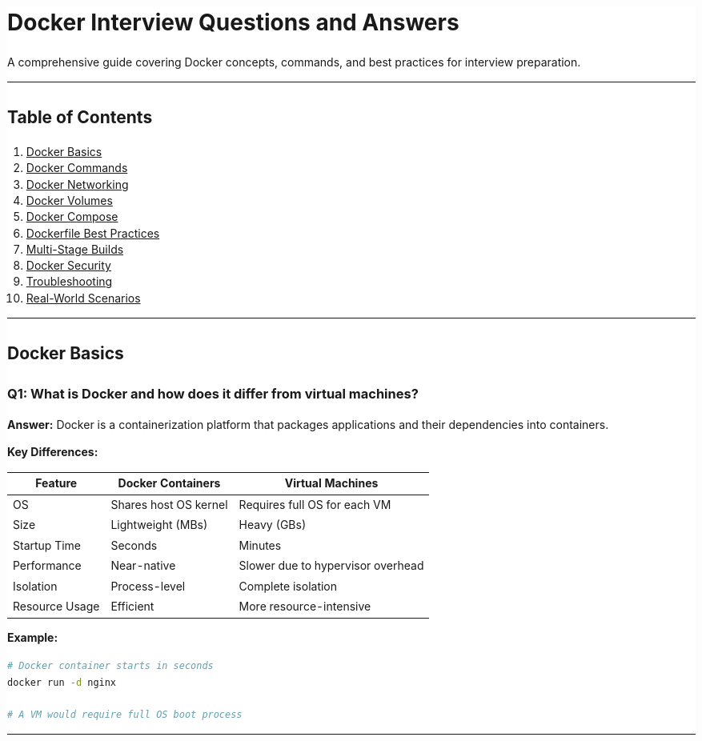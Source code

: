 # Docker Interview Questions and Answers

A comprehensive guide covering Docker concepts, commands, and best practices for interview preparation.

---

## Table of Contents

1. [Docker Basics](#docker-basics)
2. [Docker Commands](#docker-commands)
3. [Docker Networking](#docker-networking)
4. [Docker Volumes](#docker-volumes)
5. [Docker Compose](#docker-compose)
6. [Dockerfile Best Practices](#dockerfile-best-practices)
7. [Multi-Stage Builds](#multi-stage-builds)
8. [Docker Security](#docker-security)
9. [Troubleshooting](#troubleshooting)
10. [Real-World Scenarios](#real-world-scenarios)

---

## Docker Basics

### Q1: What is Docker and how does it differ from virtual machines?

**Answer:**
Docker is a containerization platform that packages applications and their dependencies into containers.

**Key Differences:**

| Feature | Docker Containers | Virtual Machines |
|---------|------------------|------------------|
| OS | Shares host OS kernel | Requires full OS for each VM |
| Size | Lightweight (MBs) | Heavy (GBs) |
| Startup Time | Seconds | Minutes |
| Performance | Near-native | Slower due to hypervisor overhead |
| Isolation | Process-level | Complete isolation |
| Resource Usage | Efficient | More resource-intensive |

**Example:**
```bash
# Docker container starts in seconds
docker run -d nginx

# A VM would require full OS boot process
```

---